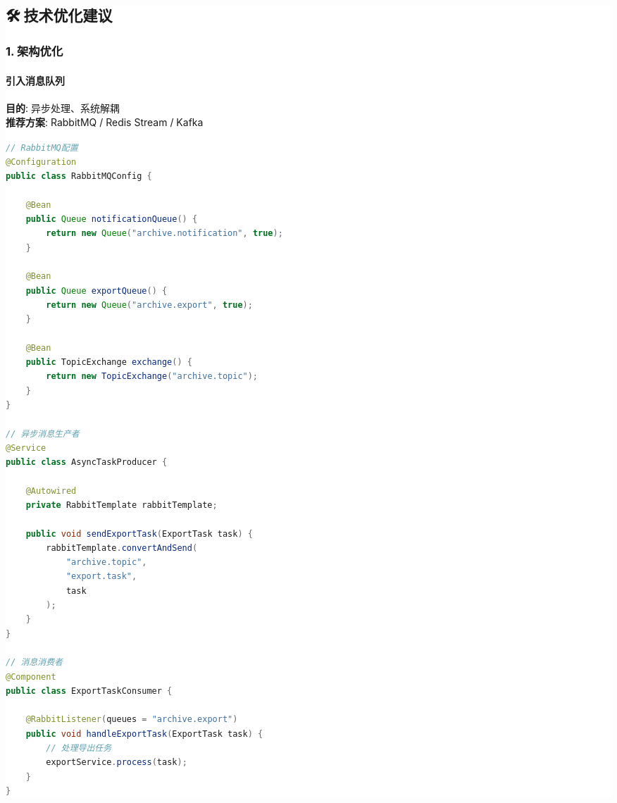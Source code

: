 
## 🛠 技术优化建议

### 1. 架构优化

#### 引入消息队列
**目的**: 异步处理、系统解耦  
**推荐方案**: RabbitMQ / Redis Stream / Kafka

```java
// RabbitMQ配置
@Configuration
public class RabbitMQConfig {
    
    @Bean
    public Queue notificationQueue() {
        return new Queue("archive.notification", true);
    }
    
    @Bean
    public Queue exportQueue() {
        return new Queue("archive.export", true);
    }
    
    @Bean
    public TopicExchange exchange() {
        return new TopicExchange("archive.topic");
    }
}

// 异步消息生产者
@Service
public class AsyncTaskProducer {
    
    @Autowired
    private RabbitTemplate rabbitTemplate;
    
    public void sendExportTask(ExportTask task) {
        rabbitTemplate.convertAndSend(
            "archive.topic", 
            "export.task", 
            task
        );
    }
}

// 消息消费者
@Component
public class ExportTaskConsumer {
    
    @RabbitListener(queues = "archive.export")
    public void handleExportTask(ExportTask task) {
        // 处理导出任务
        exportService.process(task);
    }
}
```
